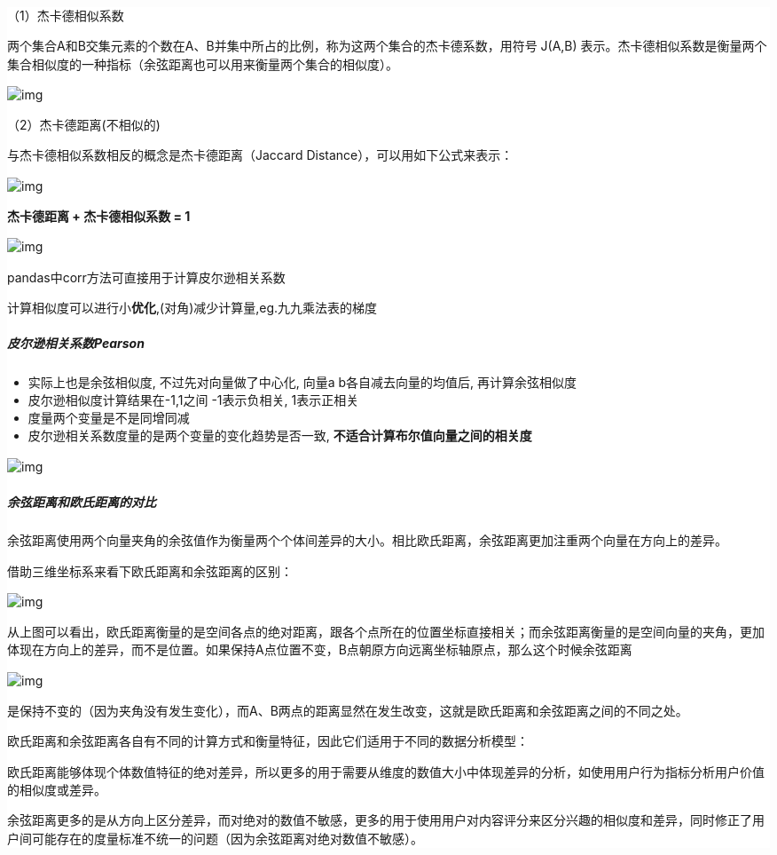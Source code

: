 （1）杰卡德相似系数

两个集合A和B交集元素的个数在A、B并集中所占的比例，称为这两个集合的杰卡德系数，用符号 J(A,B) 表示。杰卡德相似系数是衡量两个集合相似度的一种指标（余弦距离也可以用来衡量两个集合的相似度）。

![img](D:/002--------------/create6@126.com/84c9713079854ad3a9f6aff05d73ad93/2ea8d10e3d33.gif)

（2）杰卡德距离(不相似的)

与杰卡德相似系数相反的概念是杰卡德距离（Jaccard Distance），可以用如下公式来表示：

![img](D:/002--------------/create6@126.com/b57df45c8f93481690c3b6311b154460/18ab4d4b0e8e.gif)

**杰卡德距离 +  杰卡德相似系数 = 1**



![img](file:///D:/002--------------/create6@126.com/51d3acaf5d13413caa6c2a6487a87f5e/clipboard.png)





pandas中corr方法可直接用于计算皮尔逊相关系数

计算相似度可以进行小**优化**,(对角)减少计算量,eg.九九乘法表的梯度



##### 皮尔逊相关系数Pearson

- 实际上也是余弦相似度, 不过先对向量做了中心化, 向量a b各自减去向量的均值后, 再计算余弦相似度
- 皮尔逊相似度计算结果在-1,1之间 -1表示负相关, 1表示正相关
- 度量两个变量是不是同增同减
- 皮尔逊相关系数度量的是两个变量的变化趋势是否一致, **不适合计算布尔值向量之间的相关度**



![img](D:/002--------------/create6@126.com/31cc963452b74d6e83c19652274f431c/clipboard.png)



##### 余弦距离和欧氏距离的对比

余弦距离使用两个向量夹角的余弦值作为衡量两个个体间差异的大小。相比欧氏距离，余弦距离更加注重两个向量在方向上的差异。

借助三维坐标系来看下欧氏距离和余弦距离的区别：

![img](D:/002--------------/create6@126.com/9d9af94774984a22b8b2e4b69ff8911e/7f1eaf13d0b.jpeg)

从上图可以看出，欧氏距离衡量的是空间各点的绝对距离，跟各个点所在的位置坐标直接相关；而余弦距离衡量的是空间向量的夹角，更加体现在方向上的差异，而不是位置。如果保持A点位置不变，B点朝原方向远离坐标轴原点，那么这个时候余弦距离 

![img](D:/002--------------/create6@126.com/a29537daab864859ae8d863c8697ae2c/acfcda9d2b6e.gif)

 是保持不变的（因为夹角没有发生变化），而A、B两点的距离显然在发生改变，这就是欧氏距离和余弦距离之间的不同之处。

欧氏距离和余弦距离各自有不同的计算方式和衡量特征，因此它们适用于不同的数据分析模型：

欧氏距离能够体现个体数值特征的绝对差异，所以更多的用于需要从维度的数值大小中体现差异的分析，如使用用户行为指标分析用户价值的相似度或差异。

余弦距离更多的是从方向上区分差异，而对绝对的数值不敏感，更多的用于使用用户对内容评分来区分兴趣的相似度和差异，同时修正了用户间可能存在的度量标准不统一的问题（因为余弦距离对绝对数值不敏感）。

 